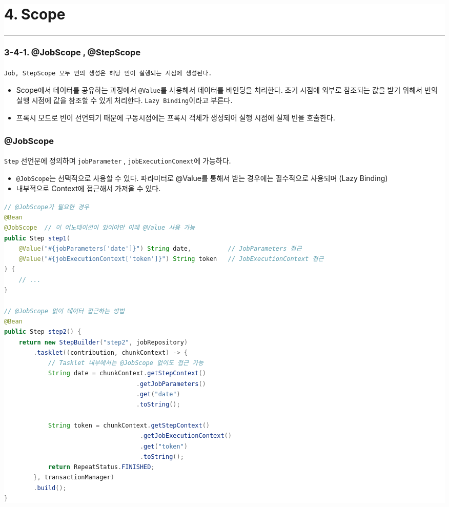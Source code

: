# 4. Scope

---


### 3-4-1. @JobScope , @StepScope

`Job, StepScope 모두 빈의 생성은 해당 빈이 실행되는 시점에 생성된다.`

-  Scope에서 데이터를 공유하는 과정에서 `@Value`를 사용해서 데이터를 바인딩을 처리한다. 초기 시점에 외부로 참조되는 값을 받기 위해서
   빈의 실행 시점에 값을 참조할 수 있게 처리한다. `Lazy Binding`이라고 부른다.

- 프록시 모드로 빈이 선언되기 때문에 구동시점에는 프록시 객체가 생성되어 실행 시점에 실제 빈을 호출한다.


### @JobScope
`Step` 선언문에 정의하며 `jobParameter` , `jobExecutionConext`에 가능하다.

- `@JobScope`는  선택적으로 사용할 수 있다. 파라미터로 @Value를 통해서 받는 경우에는 필수적으로 사용되며 (Lazy Binding)
- 내부적으로 Context에 접근해서 가져올 수 있다.



```java
// @JobScope가 필요한 경우
@Bean
@JobScope  // 이 어노테이션이 있어야만 아래 @Value 사용 가능
public Step step1(
    @Value("#{jobParameters['date']}") String date,          // JobParameters 접근
    @Value("#{jobExecutionContext['token']}") String token   // JobExecutionContext 접근
) {
    // ...
}

// @JobScope 없이 데이터 접근하는 방법
@Bean
public Step step2() {
    return new StepBuilder("step2", jobRepository)
        .tasklet((contribution, chunkContext) -> {
            // Tasklet 내부에서는 @JobScope 없이도 접근 가능
            String date = chunkContext.getStepContext()
                                    .getJobParameters()
                                    .get("date")
                                    .toString();
            
            String token = chunkContext.getStepContext()
                                     .getJobExecutionContext()
                                     .get("token")
                                     .toString();
            return RepeatStatus.FINISHED;
        }, transactionManager)
        .build();
}
```
